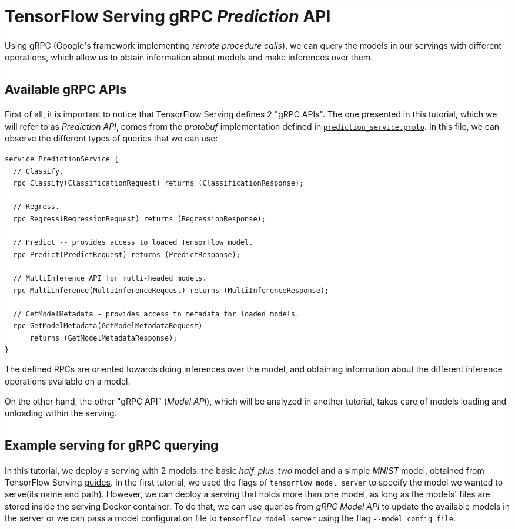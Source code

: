 # TensorFlow Serving gRPC _Prediction_ API

Using gRPC (Google's framework implementing _remote procedure calls_), we can query
the models in our servings with different operations, which allow us to obtain
information about models and make inferences over them.

## Available gRPC APIs

First of all, it is important to notice that TensorFlow Serving defines 2 "gRPC APIs".
The one presented in this tutorial, which we will refer to as  _Prediction API_, comes
from the _protobuf_ implementation defined in
[`prediction_service.proto`](http://github.com/tensorflow/serving/tree/master/tensorflow_serving/apis/prediction_service.proto).
In this file, we can observe the different types of queries that we can use:

```
service PredictionService {
  // Classify.
  rpc Classify(ClassificationRequest) returns (ClassificationResponse);

  // Regress.
  rpc Regress(RegressionRequest) returns (RegressionResponse);

  // Predict -- provides access to loaded TensorFlow model.
  rpc Predict(PredictRequest) returns (PredictResponse);

  // MultiInference API for multi-headed models.
  rpc MultiInference(MultiInferenceRequest) returns (MultiInferenceResponse);

  // GetModelMetadata - provides access to metadata for loaded models.
  rpc GetModelMetadata(GetModelMetadataRequest)
      returns (GetModelMetadataResponse);
}
```

The defined RPCs are oriented towards doing inferences over the model, and obtaining
information about the different inference operations available on a model.

On the other hand, the other "gRPC API" (_Model API_), which will be analyzed in another
tutorial, takes care of models loading and unloading within the serving.

## Example serving for gRPC querying

In this tutorial, we deploy a serving with 2 models: the basic _half\_plus\_two_ model and
a simple _MNIST_ model, obtained from TensorFlow Serving 
[guides](https://www.tensorflow.org/tfx/serving/serving_advanced#train_and_export_tensorflow_model).
In the first tutorial, we used the flags of `tensorflow_model_server` to specify the model
we wanted to serve(its name and path). However, we can deploy a serving that holds more than
one model, as long as the models' files are stored inside the serving Docker container. To do
that, we can use queries from _gRPC Model API_ to update the available models in the server or
we can pass a model configuration file to `tensorflow_model_server` using the flag
`--model_config_file`.

